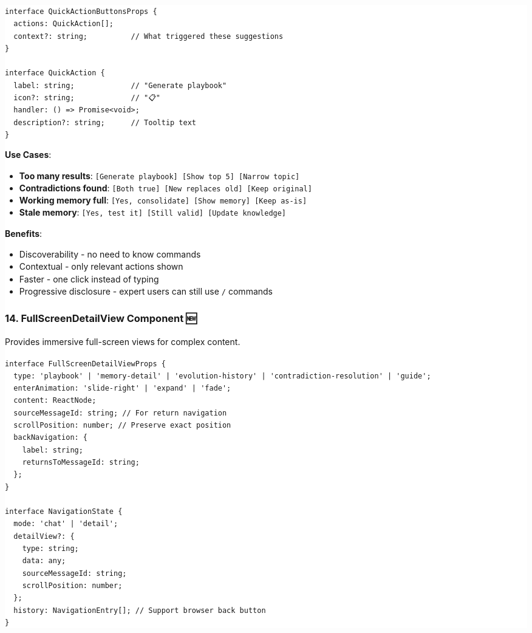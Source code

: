 ```tsx
interface QuickActionButtonsProps {
  actions: QuickAction[];
  context?: string;          // What triggered these suggestions
}

interface QuickAction {
  label: string;             // "Generate playbook"
  icon?: string;             // "📋"
  handler: () => Promise<void>;
  description?: string;      // Tooltip text
}
```

**Use Cases**:
- **Too many results**: `[Generate playbook] [Show top 5] [Narrow topic]`
- **Contradictions found**: `[Both true] [New replaces old] [Keep original]`
- **Working memory full**: `[Yes, consolidate] [Show memory] [Keep as-is]`
- **Stale memory**: `[Yes, test it] [Still valid] [Update knowledge]`

**Benefits**:
- Discoverability - no need to know commands
- Contextual - only relevant actions shown
- Faster - one click instead of typing
- Progressive disclosure - expert users can still use `/` commands

### 14. **FullScreenDetailView Component** 🆕
Provides immersive full-screen views for complex content.

```tsx
interface FullScreenDetailViewProps {
  type: 'playbook' | 'memory-detail' | 'evolution-history' | 'contradiction-resolution' | 'guide';
  enterAnimation: 'slide-right' | 'expand' | 'fade';
  content: ReactNode;
  sourceMessageId: string; // For return navigation
  scrollPosition: number; // Preserve exact position
  backNavigation: {
    label: string;
    returnsToMessageId: string;
  };
}

interface NavigationState {
  mode: 'chat' | 'detail';
  detailView?: {
    type: string;
    data: any;
    sourceMessageId: string;
    scrollPosition: number;
  };
  history: NavigationEntry[]; // Support browser back button
}
```
